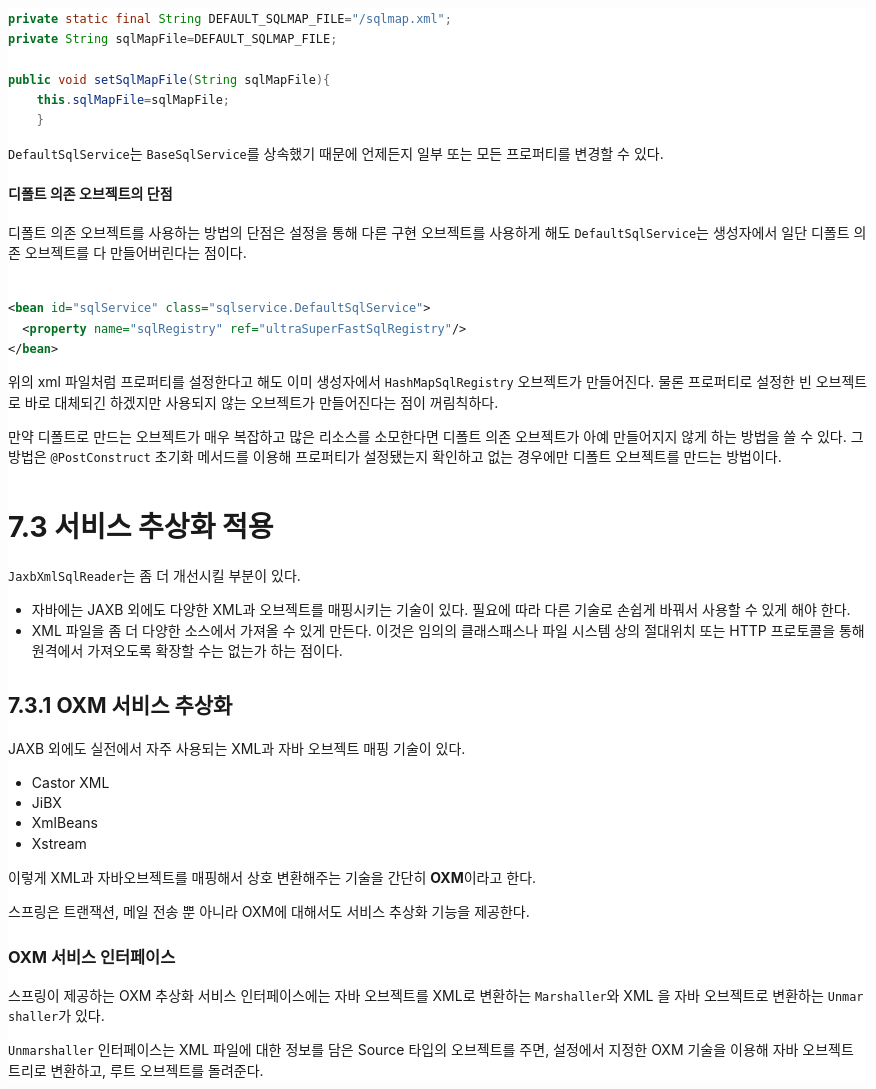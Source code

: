 ```java
private static final String DEFAULT_SQLMAP_FILE="/sqlmap.xml";
private String sqlMapFile=DEFAULT_SQLMAP_FILE;

public void setSqlMapFile(String sqlMapFile){
    this.sqlMapFile=sqlMapFile;
    }
```

`DefaultSqlService`는 `BaseSqlService`를 상속했기 때문에 언제든지 일부 또는 모든 프로퍼티를 변경할 수 있다.

#### 디폴트 의존 오브젝트의 단점

디폴트 의존 오브젝트를 사용하는 방법의 단점은 설정을 통해 다른 구현 오브젝트를 사용하게 해도
`DefaultSqlService`는 생성자에서 일단 디폴트 의존 오브젝트를 다 만들어버린다는 점이다.

```xml

<bean id="sqlService" class="sqlservice.DefaultSqlService">
  <property name="sqlRegistry" ref="ultraSuperFastSqlRegistry"/>
</bean>
```

위의 xml 파일처럼 프로퍼티를 설정한다고 해도 이미 생성자에서 `HashMapSqlRegistry` 오브젝트가 만들어진다. 물론 프로퍼티로 설정한 빈 오브젝트로 바로 대체되긴
하겠지만 사용되지 않는 오브젝트가 만들어진다는 점이 꺼림칙하다.

만약 디폴트로 만드는 오브젝트가 매우 복잡하고 많은 리소스를 소모한다면 디폴트 의존 오브젝트가 아예 만들어지지 않게 하는 방법을 쓸 수 있다. 그
방법은 `@PostConstruct` 초기화 메서드를 이용해 프로퍼티가 설정됐는지 확인하고 없는 경우에만 디폴트 오브젝트를 만드는 방법이다.

# 7.3 서비스 추상화 적용

`JaxbXmlSqlReader`는 좀 더 개선시킬 부분이 있다.

- 자바에는 JAXB 외에도 다양한 XML과 오브젝트를 매핑시키는 기술이 있다. 필요에 따라 다른 기술로 손쉽게 바꿔서 사용할 수 있게 해야 한다.
- XML 파일을 좀 더 다양한 소스에서 가져올 수 있게 만든다. 이것은 임의의 클래스패스나 파일 시스템 상의 절대위치 또는 HTTP 프로토콜을 통해 원격에서 가져오도록 확장할
  수는 없는가 하는 점이다.

## 7.3.1 OXM 서비스 추상화

JAXB 외에도 실전에서 자주 사용되는 XML과 자바 오브젝트 매핑 기술이 있다.

- Castor XML
- JiBX
- XmlBeans
- Xstream

이렇게 XML과 자바오브젝트를 매핑해서 상호 변환해주는 기술을 간단히 **OXM**이라고 한다.

스프링은 트랜잭션, 메일 전송 뿐 아니라 OXM에 대해서도 서비스 추상화 기능을 제공한다.

### OXM 서비스 인터페이스

스프링이 제공하는 OXM 추상화 서비스 인터페이스에는 자바 오브젝트를 XML로 변환하는 `Marshaller`와 XML 을 자바 오브젝트로 변환하는
`Unmarshaller`가 있다.

`Unmarshaller` 인터페이스는 XML 파일에 대한 정보를 담은 Source 타입의 오브젝트를 주면, 설정에서 지정한 OXM 기술을 이용해 자바 오브젝트 트리로 변환하고,
루트 오브젝트를 돌려준다.
